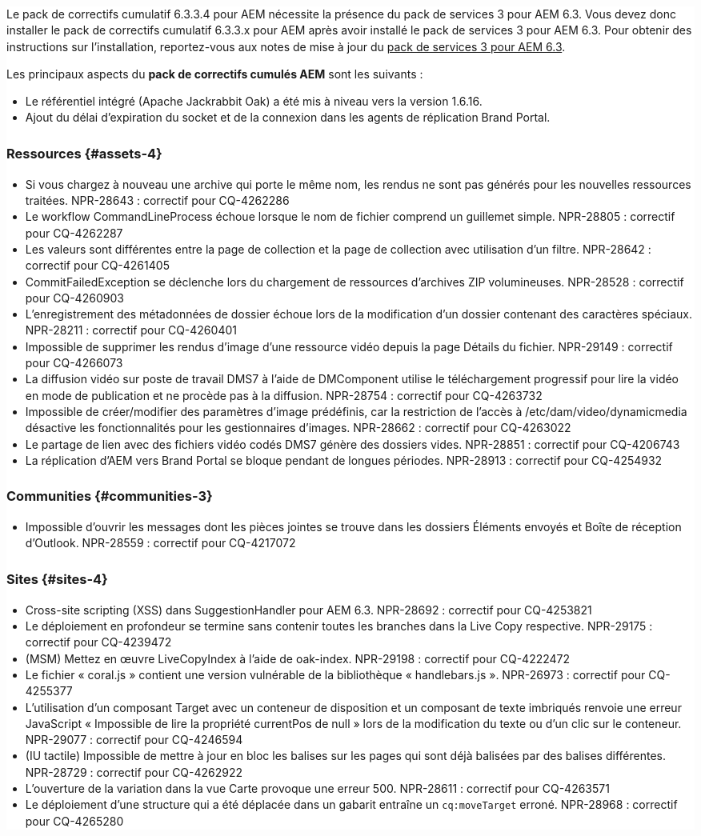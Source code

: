 Le pack de correctifs cumulatif 6.3.3.4 pour AEM nécessite la présence du pack de services 3 pour AEM 6.3. Vous devez donc installer le pack de correctifs cumulatif 6.3.3.x pour AEM après avoir installé le pack de services 3 pour AEM 6.3. Pour obtenir des instructions sur l’installation, reportez-vous aux notes de mise à jour du [pack de services 3 pour AEM 6.3](https://experienceleague.adobe.com/fr/docs/experience-manager-release-information/aem-release-updates/previous-updates/aem-previous-versions).

Les principaux aspects du **pack de correctifs cumulés AEM** sont les suivants :

* Le référentiel intégré (Apache Jackrabbit Oak) a été mis à niveau vers la version 1.6.16.
* Ajout du délai d’expiration du socket et de la connexion dans les agents de réplication Brand Portal.

### Ressources {#assets-4}

* Si vous chargez à nouveau une archive qui porte le même nom, les rendus ne sont pas générés pour les nouvelles ressources traitées. NPR-28643 : correctif pour CQ-4262286
* Le workflow CommandLineProcess échoue lorsque le nom de fichier comprend un guillemet simple. NPR-28805 : correctif pour CQ-4262287
* Les valeurs sont différentes entre la page de collection et la page de collection avec utilisation d’un filtre. NPR-28642 : correctif pour CQ-4261405
* CommitFailedException se déclenche lors du chargement de ressources d’archives ZIP volumineuses. NPR-28528 : correctif pour CQ-4260903
* L’enregistrement des métadonnées de dossier échoue lors de la modification d’un dossier contenant des caractères spéciaux. NPR-28211 : correctif pour CQ-4260401
* Impossible de supprimer les rendus d’image d’une ressource vidéo depuis la page Détails du fichier. NPR-29149 : correctif pour CQ-4266073
* La diffusion vidéo sur poste de travail DMS7 à l’aide de DMComponent utilise le téléchargement progressif pour lire la vidéo en mode de publication et ne procède pas à la diffusion. NPR-28754 : correctif pour CQ-4263732
* Impossible de créer/modifier des paramètres d’image prédéfinis, car la restriction de l’accès à /etc/dam/video/dynamicmedia désactive les fonctionnalités pour les gestionnaires d’images. NPR-28662 : correctif pour CQ-4263022
* Le partage de lien avec des fichiers vidéo codés DMS7 génère des dossiers vides. NPR-28851 : correctif pour CQ-4206743
* La réplication d’AEM vers Brand Portal se bloque pendant de longues périodes. NPR-28913 : correctif pour CQ-4254932

### Communities {#communities-3}

* Impossible d’ouvrir les messages dont les pièces jointes se trouve dans les dossiers Éléments envoyés et Boîte de réception d’Outlook. NPR-28559 : correctif pour CQ-4217072

### Sites {#sites-4}

* Cross-site scripting (XSS) dans SuggestionHandler pour AEM 6.3. NPR-28692 : correctif pour CQ-4253821
* Le déploiement en profondeur se termine sans contenir toutes les branches dans la Live Copy respective. NPR-29175 : correctif pour CQ-4239472
* (MSM) Mettez en œuvre LiveCopyIndex à l’aide de oak-index. NPR-29198 : correctif pour CQ-4222472
* Le fichier « coral.js » contient une version vulnérable de la bibliothèque « handlebars.js ». NPR-26973 : correctif pour CQ-4255377
* L’utilisation d’un composant Target avec un conteneur de disposition et un composant de texte imbriqués renvoie une erreur JavaScript « Impossible de lire la propriété currentPos de null » lors de la modification du texte ou d’un clic sur le conteneur. NPR-29077 : correctif pour CQ-4246594
* (IU tactile) Impossible de mettre à jour en bloc les balises sur les pages qui sont déjà balisées par des balises différentes. NPR-28729 : correctif pour CQ-4262922
* L’ouverture de la variation dans la vue Carte provoque une erreur 500. NPR-28611 : correctif pour CQ-4263571
* Le déploiement d’une structure qui a été déplacée dans un gabarit entraîne un `cq:moveTarget` erroné. NPR-28968 : correctif pour CQ-4265280
